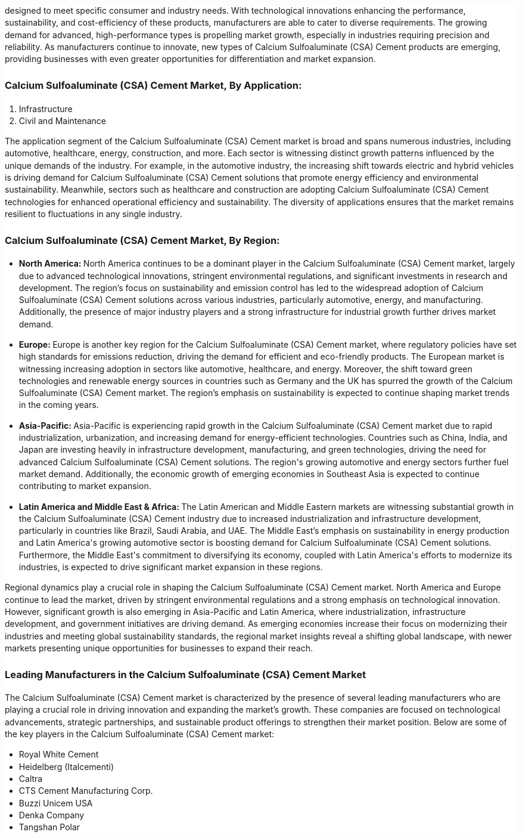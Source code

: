 designed to meet specific consumer and industry needs. With technological innovations enhancing the performance, sustainability, and cost-efficiency of these products, manufacturers are able to cater to diverse requirements. The growing demand for advanced, high-performance types is propelling market growth, especially in industries requiring precision and reliability. As manufacturers continue to innovate, new types of Calcium Sulfoaluminate (CSA) Cement products are emerging, providing businesses with even greater opportunities for differentiation and market expansion.</p><h3>Calcium Sulfoaluminate (CSA) Cement Market,&nbsp;By Application:</h3><ol><li>Infrastructure<li> Civil and Maintenance</li></ol><p>The application segment of the Calcium Sulfoaluminate (CSA) Cement market is broad and spans numerous industries, including automotive, healthcare, energy, construction, and more. Each sector is witnessing distinct growth patterns influenced by the unique demands of the industry. For example, in the automotive industry, the increasing shift towards electric and hybrid vehicles is driving demand for Calcium Sulfoaluminate (CSA) Cement solutions that promote energy efficiency and environmental sustainability. Meanwhile, sectors such as healthcare and construction are adopting Calcium Sulfoaluminate (CSA) Cement technologies for enhanced operational efficiency and sustainability. The diversity of applications ensures that the market remains resilient to fluctuations in any single industry.</p><h3>Calcium Sulfoaluminate (CSA) Cement Market, By Region:</h3><ul><li><p><strong>North America:&nbsp;</strong>North America continues to be a dominant player in the Calcium Sulfoaluminate (CSA) Cement market, largely due to advanced technological innovations, stringent environmental regulations, and significant investments in research and development. The region&rsquo;s focus on sustainability and emission control has led to the widespread adoption of Calcium Sulfoaluminate (CSA) Cement solutions across various industries, particularly automotive, energy, and manufacturing. Additionally, the presence of major industry players and a strong infrastructure for industrial growth further drives market demand.</p></li><li><p><strong><strong>Europe:&nbsp;</strong></strong>Europe is another key region for the Calcium Sulfoaluminate (CSA) Cement market, where regulatory policies have set high standards for emissions reduction, driving the demand for efficient and eco-friendly products. The European market is witnessing increasing adoption in sectors like automotive, healthcare, and energy. Moreover, the shift toward green technologies and renewable energy sources in countries such as Germany and the UK has spurred the growth of the Calcium Sulfoaluminate (CSA) Cement market. The region&rsquo;s emphasis on sustainability is expected to continue shaping market trends in the coming years.</p></li><li><p><strong><strong>Asia-Pacific:&nbsp;</strong></strong>Asia-Pacific is experiencing rapid growth in the Calcium Sulfoaluminate (CSA) Cement market due to rapid industrialization, urbanization, and increasing demand for energy-efficient technologies. Countries such as China, India, and Japan are investing heavily in infrastructure development, manufacturing, and green technologies, driving the need for advanced Calcium Sulfoaluminate (CSA) Cement solutions. The region's growing automotive and energy sectors further fuel market demand. Additionally, the economic growth of emerging economies in Southeast Asia is expected to continue contributing to market expansion.</p></li><li><p><strong><strong>Latin America and Middle East &amp; Africa:&nbsp;</strong></strong>The Latin American and Middle Eastern markets are witnessing substantial growth in the Calcium Sulfoaluminate (CSA) Cement industry due to increased industrialization and infrastructure development, particularly in countries like Brazil, Saudi Arabia, and UAE. The Middle East&rsquo;s emphasis on sustainability in energy production and Latin America's growing automotive sector is boosting demand for Calcium Sulfoaluminate (CSA) Cement solutions. Furthermore, the Middle East's commitment to diversifying its economy, coupled with Latin America's efforts to modernize its industries, is expected to drive significant market expansion in these regions.</p></li></ul><p>Regional dynamics play a crucial role in shaping the Calcium Sulfoaluminate (CSA) Cement market. North America and Europe continue to lead the market, driven by stringent environmental regulations and a strong emphasis on technological innovation. However, significant growth is also emerging in Asia-Pacific and Latin America, where industrialization, infrastructure development, and government initiatives are driving demand. As emerging economies increase their focus on modernizing their industries and meeting global sustainability standards, the regional market insights reveal a shifting global landscape, with newer markets presenting unique opportunities for businesses to expand their reach.</p><h3><strong>Leading Manufacturers in the Calcium Sulfoaluminate (CSA) Cement Market</strong></h3><p>The Calcium Sulfoaluminate (CSA) Cement market is characterized by the presence of several leading manufacturers who are playing a crucial role in driving innovation and expanding the market&rsquo;s growth. These companies are focused on technological advancements, strategic partnerships, and sustainable product offerings to strengthen their market position. Below are some of the key players in the Calcium Sulfoaluminate (CSA) Cement market:</p></div><div class="article-main__content" data-test-id="publishing-text-block"><ul><li><span class="">Royal White Cement<li>Heidelberg (Italcementi)<li>Caltra<li>CTS Cement Manufacturing Corp.<li>Buzzi Unicem USA<li>Denka Company<li>Tangshan Polar